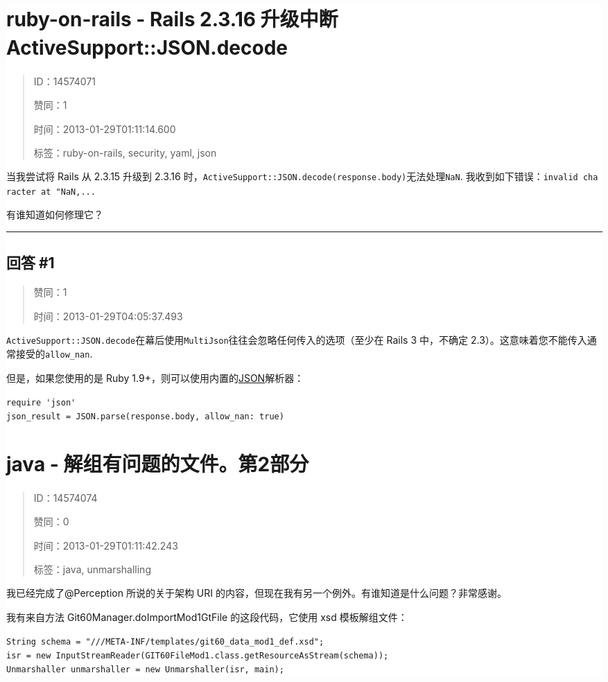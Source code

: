 # ruby-on-rails - Rails 2.3.16 升级中断 ActiveSupport::JSON.decode

> ID：14574071
> 
> 赞同：1
> 
> 时间：2013-01-29T01:11:14.600
> 
> 标签：ruby-on-rails, security, yaml, json

当我尝试将 Rails 从 2.3.15 升级到 2.3.16 时，`ActiveSupport::JSON.decode(response.body)`无法处理`NaN`. 我收到如下错误：`invalid character at "NaN,...`

有谁知道如何修理它？

* * *

## 回答 #1

> 赞同：1
> 
> 时间：2013-01-29T04:05:37.493

`ActiveSupport::JSON.decode`在幕后使用`MultiJson`往往会忽略任何传入的选项（至少在 Rails 3 中，不确定 2.3）。这意味着您不能传入通常接受的`allow_nan`.

但是，如果您使用的是 Ruby 1.9+，则可以使用内置的[JSON](http://www.ruby-doc.org/stdlib-1.9.3/libdoc/json/rdoc/JSON.html#parse-method)解析器：

```
require 'json'
json_result = JSON.parse(response.body, allow_nan: true) 
```

# java - 解组有问题的文件。第2部分

> ID：14574074
> 
> 赞同：0
> 
> 时间：2013-01-29T01:11:42.243
> 
> 标签：java, unmarshalling

我已经完成了@Perception 所说的关于架构 URI 的内容，但现在我有另一个例外。有谁知道是什么问题？非常感谢。

我有来自方法 Git60Manager.doImportMod1GtFile 的这段代码，它使用 xsd 模板解组文件：

```
String schema = "///META-INF/templates/git60_data_mod1_def.xsd";
isr = new InputStreamReader(GIT60FileMod1.class.getResourceAsStream(schema));
Unmarshaller unmarshaller = new Unmarshaller(isr, main); 
```
